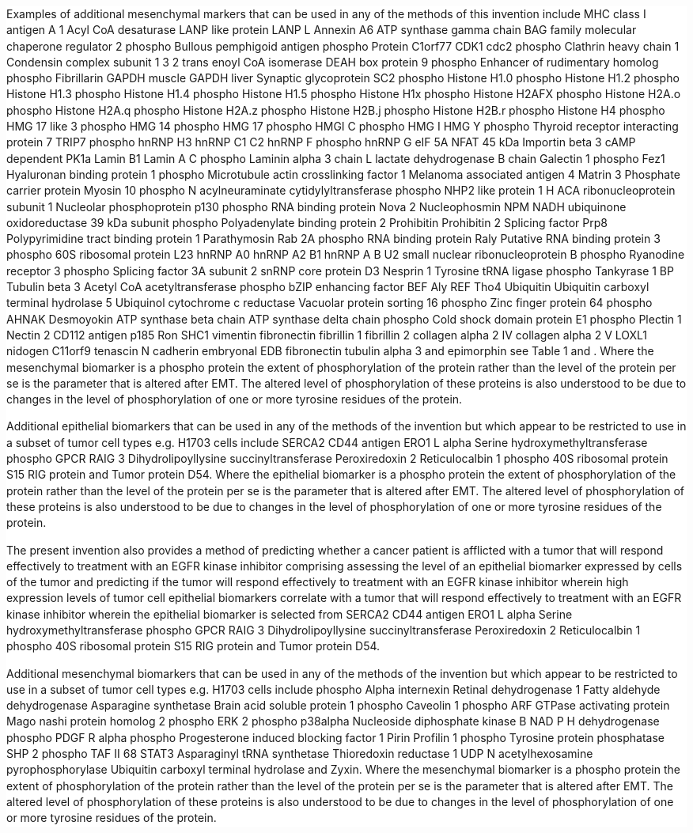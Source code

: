Examples of additional mesenchymal markers that can be used in any of the methods of this invention include MHC class I antigen A 1 Acyl CoA desaturase LANP like protein LANP L Annexin A6 ATP synthase gamma chain BAG family molecular chaperone regulator 2 phospho Bullous pemphigoid antigen phospho Protein C1orf77 CDK1 cdc2 phospho Clathrin heavy chain 1 Condensin complex subunit 1 3 2 trans enoyl CoA isomerase DEAH box protein 9 phospho Enhancer of rudimentary homolog phospho Fibrillarin GAPDH muscle GAPDH liver Synaptic glycoprotein SC2 phospho Histone H1.0 phospho Histone H1.2 phospho Histone H1.3 phospho Histone H1.4 phospho Histone H1.5 phospho Histone H1x phospho Histone H2AFX phospho Histone H2A.o phospho Histone H2A.q phospho Histone H2A.z phospho Histone H2B.j phospho Histone H2B.r phospho Histone H4 phospho HMG 17 like 3 phospho HMG 14 phospho HMG 17 phospho HMGI C phospho HMG I HMG Y phospho Thyroid receptor interacting protein 7 TRIP7 phospho hnRNP H3 hnRNP C1 C2 hnRNP F phospho hnRNP G eIF 5A NFAT 45 kDa Importin beta 3 cAMP dependent PK1a Lamin B1 Lamin A C phospho Laminin alpha 3 chain L lactate dehydrogenase B chain Galectin 1 phospho Fez1 Hyaluronan binding protein 1 phospho Microtubule actin crosslinking factor 1 Melanoma associated antigen 4 Matrin 3 Phosphate carrier protein Myosin 10 phospho N acylneuraminate cytidylyltransferase phospho NHP2 like protein 1 H ACA ribonucleoprotein subunit 1 Nucleolar phosphoprotein p130 phospho RNA binding protein Nova 2 Nucleophosmin NPM NADH ubiquinone oxidoreductase 39 kDa subunit phospho Polyadenylate binding protein 2 Prohibitin Prohibitin 2 Splicing factor Prp8 Polypyrimidine tract binding protein 1 Parathymosin Rab 2A phospho RNA binding protein Raly Putative RNA binding protein 3 phospho 60S ribosomal protein L23 hnRNP A0 hnRNP A2 B1 hnRNP A B U2 small nuclear ribonucleoprotein B phospho Ryanodine receptor 3 phospho Splicing factor 3A subunit 2 snRNP core protein D3 Nesprin 1 Tyrosine tRNA ligase phospho Tankyrase 1 BP Tubulin beta 3 Acetyl CoA acetyltransferase phospho bZIP enhancing factor BEF Aly REF Tho4 Ubiquitin Ubiquitin carboxyl terminal hydrolase 5 Ubiquinol cytochrome c reductase Vacuolar protein sorting 16 phospho Zinc finger protein 64 phospho AHNAK Desmoyokin ATP synthase beta chain ATP synthase delta chain phospho Cold shock domain protein E1 phospho Plectin 1 Nectin 2 CD112 antigen p185 Ron SHC1 vimentin fibronectin fibrillin 1 fibrillin 2 collagen alpha 2 IV collagen alpha 2 V LOXL1 nidogen C11orf9 tenascin N cadherin embryonal EDB fibronectin tubulin alpha 3 and epimorphin see Table 1 and . Where the mesenchymal biomarker is a phospho protein the extent of phosphorylation of the protein rather than the level of the protein per se is the parameter that is altered after EMT. The altered level of phosphorylation of these proteins is also understood to be due to changes in the level of phosphorylation of one or more tyrosine residues of the protein.

Additional epithelial biomarkers that can be used in any of the methods of the invention but which appear to be restricted to use in a subset of tumor cell types e.g. H1703 cells include SERCA2 CD44 antigen ERO1 L alpha Serine hydroxymethyltransferase phospho GPCR RAIG 3 Dihydrolipoyllysine succinyltransferase Peroxiredoxin 2 Reticulocalbin 1 phospho 40S ribosomal protein S15 RIG protein and Tumor protein D54. Where the epithelial biomarker is a phospho protein the extent of phosphorylation of the protein rather than the level of the protein per se is the parameter that is altered after EMT. The altered level of phosphorylation of these proteins is also understood to be due to changes in the level of phosphorylation of one or more tyrosine residues of the protein.

The present invention also provides a method of predicting whether a cancer patient is afflicted with a tumor that will respond effectively to treatment with an EGFR kinase inhibitor comprising assessing the level of an epithelial biomarker expressed by cells of the tumor and predicting if the tumor will respond effectively to treatment with an EGFR kinase inhibitor wherein high expression levels of tumor cell epithelial biomarkers correlate with a tumor that will respond effectively to treatment with an EGFR kinase inhibitor wherein the epithelial biomarker is selected from SERCA2 CD44 antigen ERO1 L alpha Serine hydroxymethyltransferase phospho GPCR RAIG 3 Dihydrolipoyllysine succinyltransferase Peroxiredoxin 2 Reticulocalbin 1 phospho 40S ribosomal protein S15 RIG protein and Tumor protein D54.

Additional mesenchymal biomarkers that can be used in any of the methods of the invention but which appear to be restricted to use in a subset of tumor cell types e.g. H1703 cells include phospho Alpha internexin Retinal dehydrogenase 1 Fatty aldehyde dehydrogenase Asparagine synthetase Brain acid soluble protein 1 phospho Caveolin 1 phospho ARF GTPase activating protein Mago nashi protein homolog 2 phospho ERK 2 phospho p38alpha Nucleoside diphosphate kinase B NAD P H dehydrogenase phospho PDGF R alpha phospho Progesterone induced blocking factor 1 Pirin Profilin 1 phospho Tyrosine protein phosphatase SHP 2 phospho TAF II 68 STAT3 Asparaginyl tRNA synthetase Thioredoxin reductase 1 UDP N acetylhexosamine pyrophosphorylase Ubiquitin carboxyl terminal hydrolase and Zyxin. Where the mesenchymal biomarker is a phospho protein the extent of phosphorylation of the protein rather than the level of the protein per se is the parameter that is altered after EMT. The altered level of phosphorylation of these proteins is also understood to be due to changes in the level of phosphorylation of one or more tyrosine residues of the protein.
